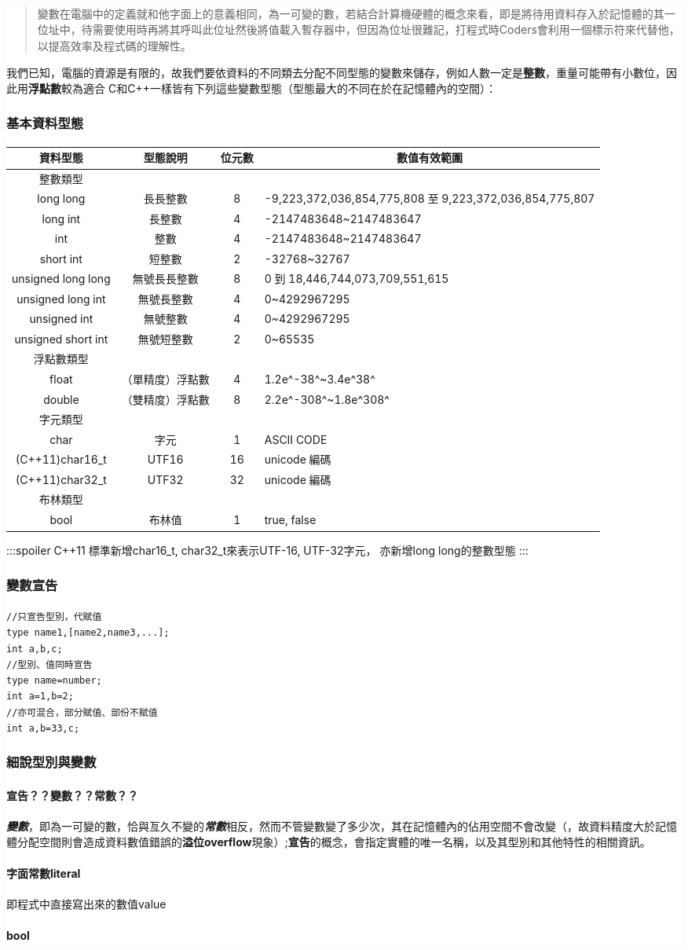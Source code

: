 >變數在電腦中的定義就和他字面上的意義相同，為一可變的數，若結合計算機硬體的概念來看，即是將待用資料存入於記憶體的其一位址中，待需要使用時再將其呼叫此位址然後將值載入暫存器中，但因為位址很難記，打程式時Coders會利用一個標示符來代替他，以提高效率及程式碼的理解性。

我們已知，電腦的資源是有限的，故我們要依資料的不同類去分配不同型態的變數來儲存，例如人數一定是**整數**，重量可能帶有小數位，因此用**浮點數**較為適合
C和C++一樣皆有下列這些變數型態（型態最大的不同在於在記憶體內的空間）：

### 基本資料型態
| 資料型態 | 型態說明 | 位元數 |數值有效範圍|
| :------: | :------: | :------: |---|
| 整數類型  |
|long long|長長整數|8|-9,223,372,036,854,775,808 至 9,223,372,036,854,775,807|
| long int     | 長整數     | 4     |-2147483648~2147483647|
|  int     | 整數     | 4     |-2147483648~2147483647|
| short int     | 短整數     | 2     |-32768~32767|
|unsigned long long|無號長長整數|8|0 到 18,446,744,073,709,551,615|
|unsigned long int|無號長整數|4|0~4292967295|
|unsigned int|無號整數|4|0~4292967295|
|unsigned short int|無號短整數|2|0~65535|
|  浮點數類型    |      |      ||
|   float   |  （單精度）浮點數    |  4    |1.2e^-38^~3.4e^38^|
|   double   |  （雙精度）浮點數    |  8    |2.2e^-308^~1.8e^308^|
|字元類型|||
| char     |    字元  |  1    |ASCII CODE|
|(C++11)char16_t|UTF16|16|unicode 編碼|
|(C++11)char32_t|UTF32|32|unicode 編碼|
|布林類型|||
|bool|布林值|1|true, false|
:::spoiler
C++11 標準新增char16_t, char32_t來表示UTF-16, UTF-32字元，
亦新增long long的整數型態
:::
### 變數宣告
```cpp=
//只宣告型別，代賦值
type name1,[name2,name3,...];
int a,b,c;
//型別、值同時宣告
type name=number;
int a=1,b=2;
//亦可混合，部分賦值、部份不賦值
int a,b=33,c;
```
### 細說型別與變數
#### 宣告？？變數？？常數？？
***變數***，即為一可變的數，恰與亙久不變的***常數***相反，然而不管變數變了多少次，其在記憶體內的佔用空間不會改變（，故資料精度大於記憶體分配空間則會造成資料數值錯誤的**溢位overflow**現象）;**宣告**的概念，會指定實體的唯一名稱，以及其型別和其他特性的相關資訊。
#### 字面常數literal
即程式中直接寫出來的數值value
#### bool